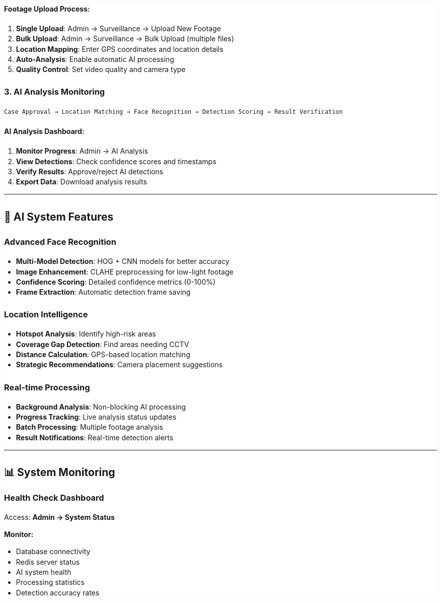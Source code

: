 #### Footage Upload Process:
1. **Single Upload**: Admin → Surveillance → Upload New Footage
2. **Bulk Upload**: Admin → Surveillance → Bulk Upload (multiple files)
3. **Location Mapping**: Enter GPS coordinates and location details
4. **Auto-Analysis**: Enable automatic AI processing
5. **Quality Control**: Set video quality and camera type

### 3. AI Analysis Monitoring
```
Case Approval → Location Matching → Face Recognition → Detection Scoring → Result Verification
```

#### AI Analysis Dashboard:
1. **Monitor Progress**: Admin → AI Analysis
2. **View Detections**: Check confidence scores and timestamps
3. **Verify Results**: Approve/reject AI detections
4. **Export Data**: Download analysis results

---

## 🤖 AI System Features

### Advanced Face Recognition
- **Multi-Model Detection**: HOG + CNN models for better accuracy
- **Image Enhancement**: CLAHE preprocessing for low-light footage
- **Confidence Scoring**: Detailed confidence metrics (0-100%)
- **Frame Extraction**: Automatic detection frame saving

### Location Intelligence
- **Hotspot Analysis**: Identify high-risk areas
- **Coverage Gap Detection**: Find areas needing CCTV
- **Distance Calculation**: GPS-based location matching
- **Strategic Recommendations**: Camera placement suggestions

### Real-time Processing
- **Background Analysis**: Non-blocking AI processing
- **Progress Tracking**: Live analysis status updates
- **Batch Processing**: Multiple footage analysis
- **Result Notifications**: Real-time detection alerts

---

## 📊 System Monitoring

### Health Check Dashboard
Access: **Admin → System Status**

**Monitor:**
- Database connectivity
- Redis server status
- AI system health
- Processing statistics
- Detection accuracy rates
